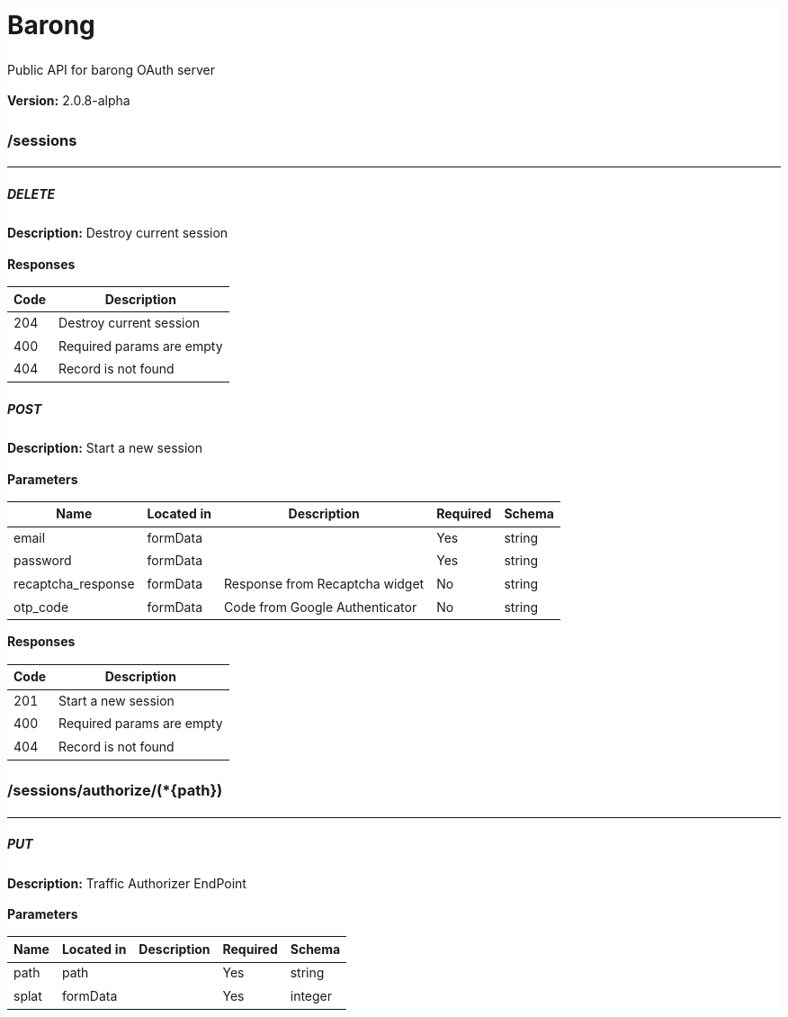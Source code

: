 Barong
======
Public API for barong OAuth server 

**Version:** 2.0.8-alpha

### /sessions
---
##### ***DELETE***
**Description:** Destroy current session

**Responses**

| Code | Description |
| ---- | ----------- |
| 204 | Destroy current session |
| 400 | Required params are empty |
| 404 | Record is not found |

##### ***POST***
**Description:** Start a new session

**Parameters**

| Name | Located in | Description | Required | Schema |
| ---- | ---------- | ----------- | -------- | ---- |
| email | formData |  | Yes | string |
| password | formData |  | Yes | string |
| recaptcha_response | formData | Response from Recaptcha widget | No | string |
| otp_code | formData | Code from Google Authenticator | No | string |

**Responses**

| Code | Description |
| ---- | ----------- |
| 201 | Start a new session |
| 400 | Required params are empty |
| 404 | Record is not found |

### /sessions/authorize/(*{path})
---
##### ***PUT***
**Description:** Traffic Authorizer EndPoint

**Parameters**

| Name | Located in | Description | Required | Schema |
| ---- | ---------- | ----------- | -------- | ---- |
| path | path |  | Yes | string |
| splat | formData |  | Yes | integer |
